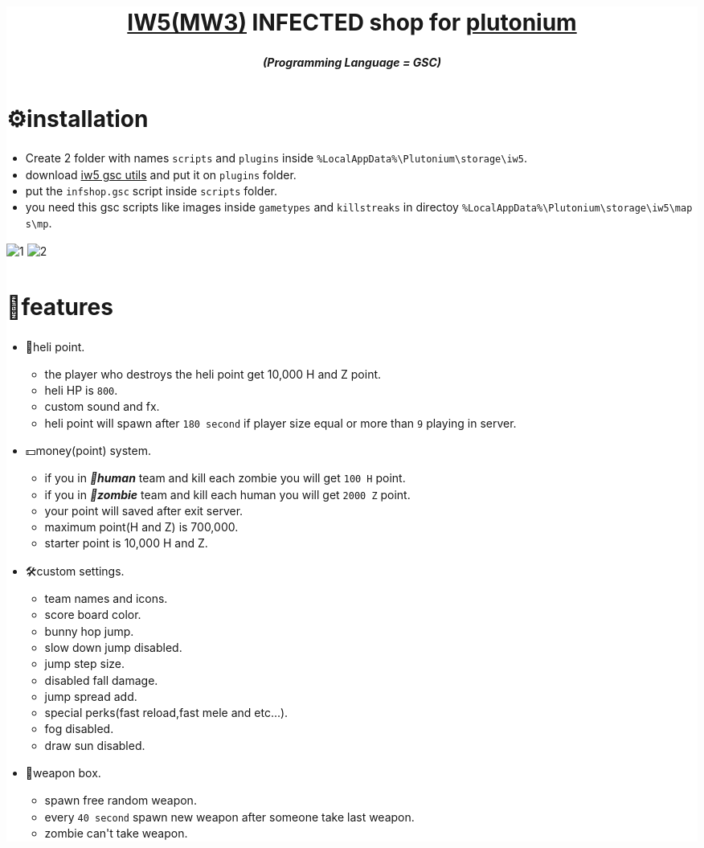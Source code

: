### <h1 align="center"> [IW5(MW3)](https://en.wikipedia.org/wiki/Call_of_Duty:_Modern_Warfare_3) INFECTED shop for [plutonium](https://forum.plutonium.pw/topic/28282/release-infected-shop) </h1>

<em><h5 align="center">(Programming Language = GSC) </h5></em>

# ⚙️installation
- Create 2 folder with names `scripts` and `plugins` inside `%LocalAppData%\Plutonium\storage\iw5`.
- download [iw5 gsc utils](https://github.com/fedddddd/iw5-gsc-utils) and put it on `plugins` folder.
- put the `infshop.gsc` script inside `scripts` folder.
- you need this gsc scripts like images inside `gametypes` and `killstreaks` in directoy `%LocalAppData%\Plutonium\storage\iw5\maps\mp`.

![1](https://user-images.githubusercontent.com/79990596/218305933-47321241-d3cd-4401-85f9-eb5c29729ba9.PNG)
![2](https://user-images.githubusercontent.com/79990596/218305934-040f20a1-0a3c-45d3-901b-802a40f77cf8.PNG)

# 📜features

- 🚁heli point.
   - the player who destroys the heli point get 10,000 H and Z point.
   - heli HP is `800`.
   - custom sound and fx.
   - heli point will spawn after `180 second` if player size equal or more than `9` playing in server.

- 💵money(point) system.
   - if you in ***🧑human*** team and kill each zombie you will get `100 H` point.
   - if you in ***🧟zombie*** team and kill each human you will get `2000 Z` point.
   - your point will saved after exit server.
   - maximum point(H and Z) is 700,000.
   - starter point is 10,000 H and Z.
   
- 🛠️custom settings.

   - team names and icons.
   - score board color.
   - bunny hop jump.
   - slow down jump disabled.
   - jump step size.
   - disabled fall damage.
   - jump spread add.
   - special perks(fast reload,fast mele and etc...).
   - fog disabled.
   - draw sun disabled.
   
 - 🔫weapon box.
   - spawn free random weapon.
   - every `40 second` spawn new weapon after someone take last weapon.
   - zombie can't take weapon.
